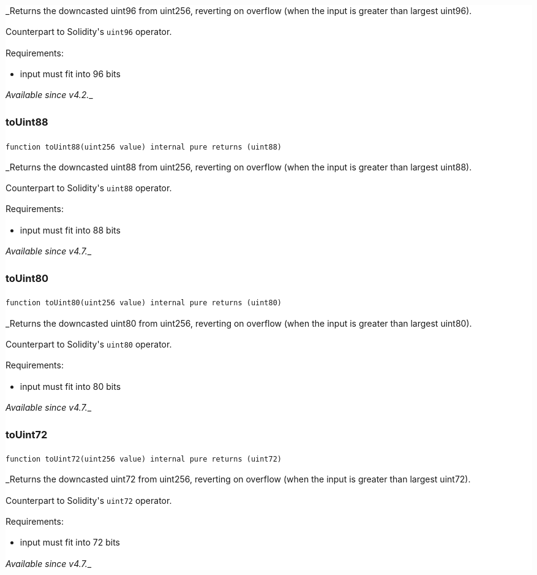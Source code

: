 _Returns the downcasted uint96 from uint256, reverting on
overflow (when the input is greater than largest uint96).

Counterpart to Solidity's `uint96` operator.

Requirements:

- input must fit into 96 bits

_Available since v4.2.__

### toUint88

```solidity
function toUint88(uint256 value) internal pure returns (uint88)
```

_Returns the downcasted uint88 from uint256, reverting on
overflow (when the input is greater than largest uint88).

Counterpart to Solidity's `uint88` operator.

Requirements:

- input must fit into 88 bits

_Available since v4.7.__

### toUint80

```solidity
function toUint80(uint256 value) internal pure returns (uint80)
```

_Returns the downcasted uint80 from uint256, reverting on
overflow (when the input is greater than largest uint80).

Counterpart to Solidity's `uint80` operator.

Requirements:

- input must fit into 80 bits

_Available since v4.7.__

### toUint72

```solidity
function toUint72(uint256 value) internal pure returns (uint72)
```

_Returns the downcasted uint72 from uint256, reverting on
overflow (when the input is greater than largest uint72).

Counterpart to Solidity's `uint72` operator.

Requirements:

- input must fit into 72 bits

_Available since v4.7.__
